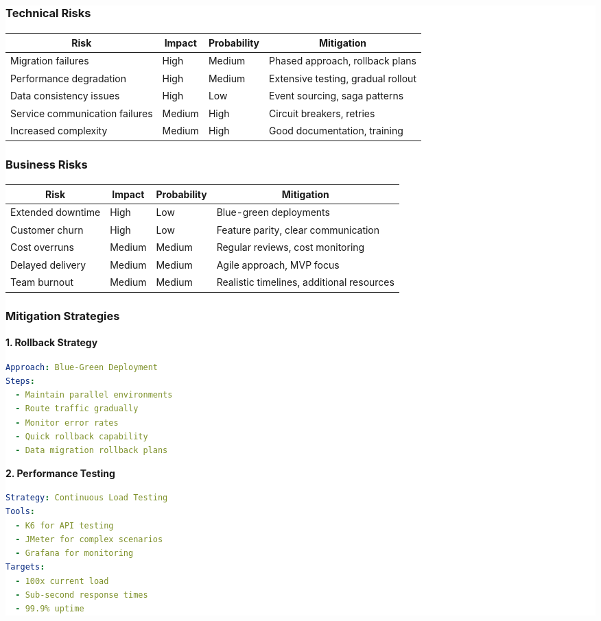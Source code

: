### Technical Risks

| Risk | Impact | Probability | Mitigation |
|------|--------|-------------|------------|
| Migration failures | High | Medium | Phased approach, rollback plans |
| Performance degradation | High | Medium | Extensive testing, gradual rollout |
| Data consistency issues | High | Low | Event sourcing, saga patterns |
| Service communication failures | Medium | High | Circuit breakers, retries |
| Increased complexity | Medium | High | Good documentation, training |

### Business Risks

| Risk | Impact | Probability | Mitigation |
|------|--------|-------------|------------|
| Extended downtime | High | Low | Blue-green deployments |
| Customer churn | High | Low | Feature parity, clear communication |
| Cost overruns | Medium | Medium | Regular reviews, cost monitoring |
| Delayed delivery | Medium | Medium | Agile approach, MVP focus |
| Team burnout | Medium | Medium | Realistic timelines, additional resources |

### Mitigation Strategies

**1. Rollback Strategy**
```yaml
Approach: Blue-Green Deployment
Steps:
  - Maintain parallel environments
  - Route traffic gradually
  - Monitor error rates
  - Quick rollback capability
  - Data migration rollback plans
```

**2. Performance Testing**
```yaml
Strategy: Continuous Load Testing
Tools:
  - K6 for API testing
  - JMeter for complex scenarios
  - Grafana for monitoring
Targets:
  - 100x current load
  - Sub-second response times
  - 99.9% uptime
```
